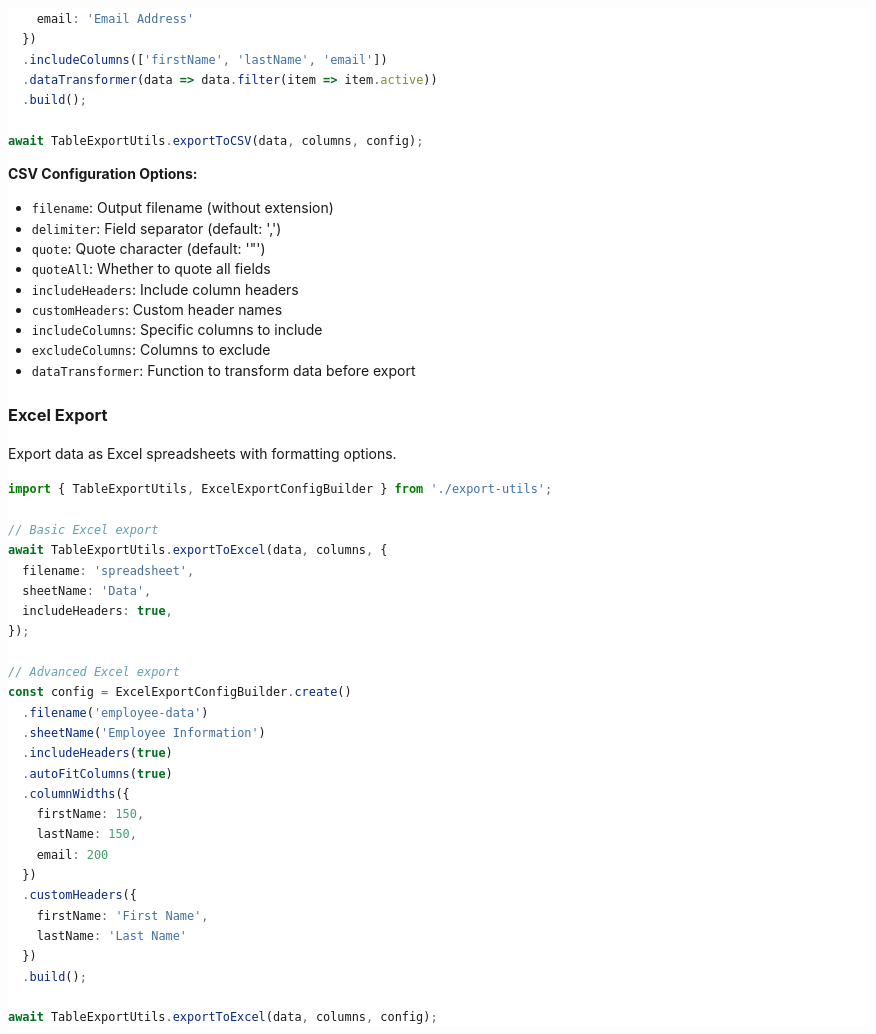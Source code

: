 ```typescript
    email: 'Email Address'
  })
  .includeColumns(['firstName', 'lastName', 'email'])
  .dataTransformer(data => data.filter(item => item.active))
  .build();

await TableExportUtils.exportToCSV(data, columns, config);
```

**CSV Configuration Options:**
- `filename`: Output filename (without extension)
- `delimiter`: Field separator (default: ',')
- `quote`: Quote character (default: '"')
- `quoteAll`: Whether to quote all fields
- `includeHeaders`: Include column headers
- `customHeaders`: Custom header names
- `includeColumns`: Specific columns to include
- `excludeColumns`: Columns to exclude
- `dataTransformer`: Function to transform data before export

### Excel Export

Export data as Excel spreadsheets with formatting options.

```typescript
import { TableExportUtils, ExcelExportConfigBuilder } from './export-utils';

// Basic Excel export
await TableExportUtils.exportToExcel(data, columns, {
  filename: 'spreadsheet',
  sheetName: 'Data',
  includeHeaders: true,
});

// Advanced Excel export
const config = ExcelExportConfigBuilder.create()
  .filename('employee-data')
  .sheetName('Employee Information')
  .includeHeaders(true)
  .autoFitColumns(true)
  .columnWidths({
    firstName: 150,
    lastName: 150,
    email: 200
  })
  .customHeaders({
    firstName: 'First Name',
    lastName: 'Last Name'
  })
  .build();

await TableExportUtils.exportToExcel(data, columns, config);
```
